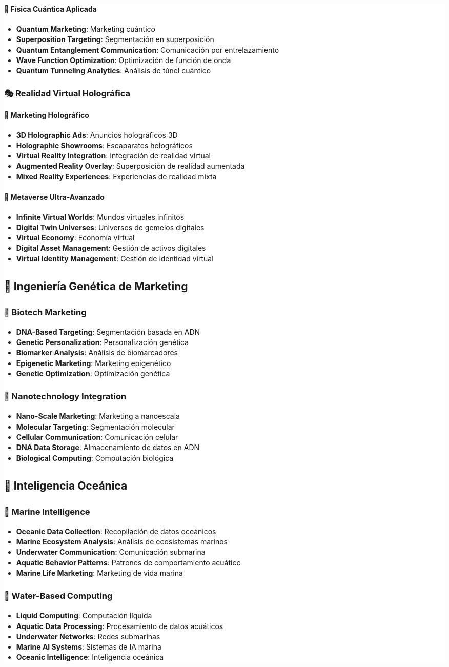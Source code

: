 #### 🔬 Física Cuántica Aplicada
- **Quantum Marketing**: Marketing cuántico
- **Superposition Targeting**: Segmentación en superposición
- **Quantum Entanglement Communication**: Comunicación por entrelazamiento
- **Wave Function Optimization**: Optimización de función de onda
- **Quantum Tunneling Analytics**: Análisis de túnel cuántico

### 🎭 Realidad Virtual Holográfica

#### 🌈 Marketing Holográfico
- **3D Holographic Ads**: Anuncios holográficos 3D
- **Holographic Showrooms**: Escaparates holográficos
- **Virtual Reality Integration**: Integración de realidad virtual
- **Augmented Reality Overlay**: Superposición de realidad aumentada
- **Mixed Reality Experiences**: Experiencias de realidad mixta

#### 🥽 Metaverse Ultra-Avanzado
- **Infinite Virtual Worlds**: Mundos virtuales infinitos
- **Digital Twin Universes**: Universos de gemelos digitales
- **Virtual Economy**: Economía virtual
- **Digital Asset Management**: Gestión de activos digitales
- **Virtual Identity Management**: Gestión de identidad virtual

## 🧬 Ingeniería Genética de Marketing

### 🧪 Biotech Marketing
- **DNA-Based Targeting**: Segmentación basada en ADN
- **Genetic Personalization**: Personalización genética
- **Biomarker Analysis**: Análisis de biomarcadores
- **Epigenetic Marketing**: Marketing epigenético
- **Genetic Optimization**: Optimización genética

### 🔬 Nanotechnology Integration
- **Nano-Scale Marketing**: Marketing a nanoescala
- **Molecular Targeting**: Segmentación molecular
- **Cellular Communication**: Comunicación celular
- **DNA Data Storage**: Almacenamiento de datos en ADN
- **Biological Computing**: Computación biológica

## 🌊 Inteligencia Oceánica

### 🐋 Marine Intelligence
- **Oceanic Data Collection**: Recopilación de datos oceánicos
- **Marine Ecosystem Analysis**: Análisis de ecosistemas marinos
- **Underwater Communication**: Comunicación submarina
- **Aquatic Behavior Patterns**: Patrones de comportamiento acuático
- **Marine Life Marketing**: Marketing de vida marina

### 🌊 Water-Based Computing
- **Liquid Computing**: Computación líquida
- **Aquatic Data Processing**: Procesamiento de datos acuáticos
- **Underwater Networks**: Redes submarinas
- **Marine AI Systems**: Sistemas de IA marina
- **Oceanic Intelligence**: Inteligencia oceánica
